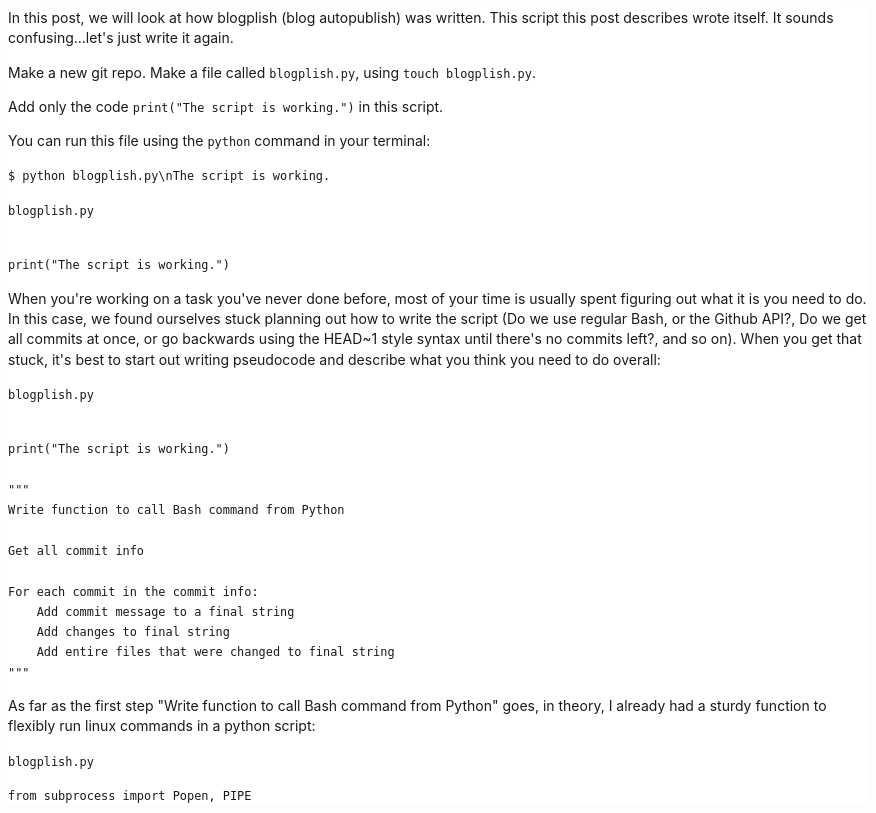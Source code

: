 In this post, we will look at how blogplish (blog autopublish) was written. This script this post describes wrote itself. It sounds confusing...let's just write it again.

Make a new git repo. Make a file called `blogplish.py`, using `touch blogplish.py`.

Add only the code `print("The script is working.")` in this script.

You can run this file using the `python` command in your terminal:

```$ python blogplish.py\nThe script is working.```



`blogplish.py`

```

print("The script is working.")
```


When you're working on a task you've never done before, most of your time is usually spent figuring out what it is you need to do.        In this case, we found ourselves stuck planning out how to write the script (Do we use regular Bash, or the Github API?, Do we get all commits at once, or go backwards using the HEAD~1 style syntax until there's no commits left?, and so on).    When you get that stuck, it's best to start out writing pseudocode and describe what you think you need to do overall:



`blogplish.py`

```

print("The script is working.")

"""
Write function to call Bash command from Python

Get all commit info

For each commit in the commit info:
    Add commit message to a final string
    Add changes to final string
    Add entire files that were changed to final string
"""
```


As far as the first step "Write function to call Bash command from Python" goes, in theory, I already had a sturdy function to flexibly run linux commands in a python script:



`blogplish.py`

```
from subprocess import Popen, PIPE
